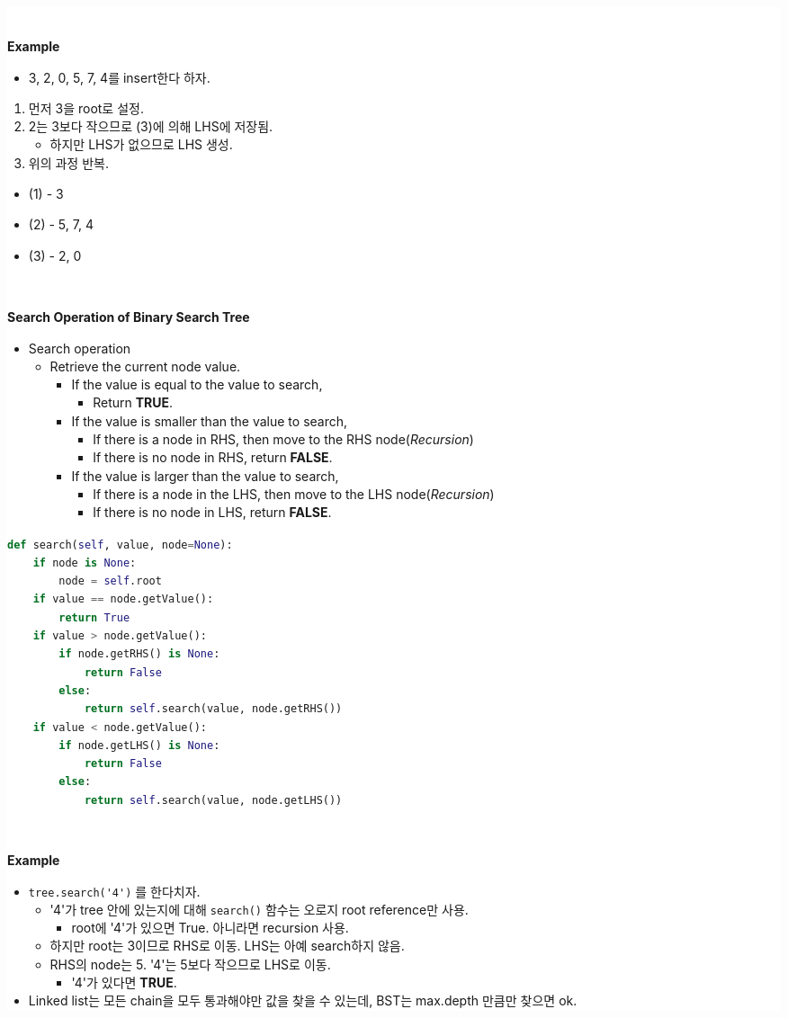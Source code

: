 <br>

**Example**

- 3, 2, 0, 5, 7, 4를 insert한다 하자.	

1. 먼저 3을 root로 설정. 
2. 2는 3보다 작으므로 (3)에 의해 LHS에 저장됨.
   - 하지만 LHS가 없으므로 LHS 생성.
3. 위의 과정 반복.

- (1) - 3
- (2) - 5, 7, 4
- (3) - 2, 0

  <br>

**Search Operation of Binary Search Tree**

- Search operation
  - Retrieve the current node value.
    - If the value is equal to the value to search,
      - Return **TRUE**.
    - If the value is smaller than the value to search,
      - If there is a node in RHS, then move to the RHS node(*Recursion*)
      - If there is no node in RHS, return **FALSE**.
    - If the value is larger than the value to search,
      - If there is a node in the LHS, then move to the LHS node(*Recursion*)
      - If there is no node in LHS, return **FALSE**.

~~~python
def search(self, value, node=None):
    if node is None:
        node = self.root
    if value == node.getValue():
        return True
    if value > node.getValue():
        if node.getRHS() is None:
            return False
        else:
            return self.search(value, node.getRHS())
    if value < node.getValue():
        if node.getLHS() is None:
            return False
        else:
            return self.search(value, node.getLHS())
~~~

<br>

**Example**

- `tree.search('4')` 를 한다치자.
  - '4'가 tree 안에 있는지에 대해 `search()` 함수는 오로지 root reference만 사용.
    - root에 '4'가 있으면 True. 아니라면 recursion 사용.
  - 하지만 root는 3이므로 RHS로 이동. LHS는 아예 search하지 않음.
  - RHS의 node는 5. '4'는 5보다 작으므로 LHS로 이동.
    - '4'가 있다면 **TRUE**. 
- Linked list는 모든 chain을 모두 통과해야만 값을 찾을 수 있는데, BST는 max.depth 만큼만 찾으면 ok.
